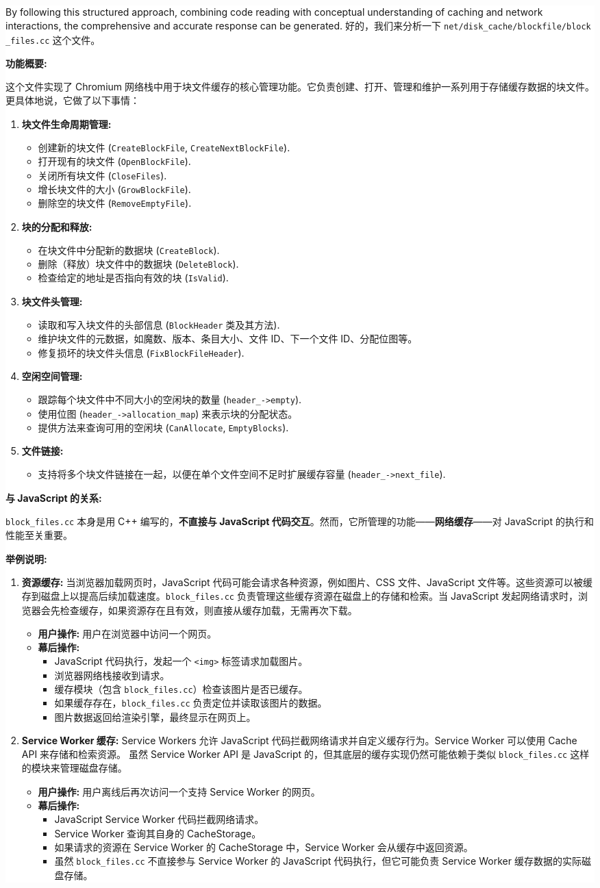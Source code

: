 By following this structured approach, combining code reading with conceptual understanding of caching and network interactions, the comprehensive and accurate response can be generated.
好的，我们来分析一下 `net/disk_cache/blockfile/block_files.cc` 这个文件。

**功能概要:**

这个文件实现了 Chromium 网络栈中用于块文件缓存的核心管理功能。它负责创建、打开、管理和维护一系列用于存储缓存数据的块文件。  更具体地说，它做了以下事情：

1. **块文件生命周期管理:**
   - 创建新的块文件 (`CreateBlockFile`, `CreateNextBlockFile`).
   - 打开现有的块文件 (`OpenBlockFile`).
   - 关闭所有块文件 (`CloseFiles`).
   - 增长块文件的大小 (`GrowBlockFile`).
   - 删除空的块文件 (`RemoveEmptyFile`).

2. **块的分配和释放:**
   - 在块文件中分配新的数据块 (`CreateBlock`).
   - 删除（释放）块文件中的数据块 (`DeleteBlock`).
   - 检查给定的地址是否指向有效的块 (`IsValid`).

3. **块文件头管理:**
   - 读取和写入块文件的头部信息 (`BlockHeader` 类及其方法).
   - 维护块文件的元数据，如魔数、版本、条目大小、文件 ID、下一个文件 ID、分配位图等。
   - 修复损坏的块文件头信息 (`FixBlockFileHeader`).

4. **空闲空间管理:**
   - 跟踪每个块文件中不同大小的空闲块的数量 (`header_->empty`).
   - 使用位图 (`header_->allocation_map`) 来表示块的分配状态。
   - 提供方法来查询可用的空闲块 (`CanAllocate`, `EmptyBlocks`).

5. **文件链接:**
   - 支持将多个块文件链接在一起，以便在单个文件空间不足时扩展缓存容量 (`header_->next_file`).

**与 JavaScript 的关系:**

`block_files.cc` 本身是用 C++ 编写的，**不直接与 JavaScript 代码交互**。然而，它所管理的功能——**网络缓存**——对 JavaScript 的执行和性能至关重要。

**举例说明:**

1. **资源缓存:** 当浏览器加载网页时，JavaScript 代码可能会请求各种资源，例如图片、CSS 文件、JavaScript 文件等。这些资源可以被缓存到磁盘上以提高后续加载速度。`block_files.cc` 负责管理这些缓存资源在磁盘上的存储和检索。当 JavaScript 发起网络请求时，浏览器会先检查缓存，如果资源存在且有效，则直接从缓存加载，无需再次下载。

   * **用户操作:** 用户在浏览器中访问一个网页。
   * **幕后操作:**
      * JavaScript 代码执行，发起一个 `<img>` 标签请求加载图片。
      * 浏览器网络栈接收到请求。
      * 缓存模块（包含 `block_files.cc`）检查该图片是否已缓存。
      * 如果缓存存在，`block_files.cc` 负责定位并读取该图片的数据。
      * 图片数据返回给渲染引擎，最终显示在网页上。

2. **Service Worker 缓存:** Service Workers 允许 JavaScript 代码拦截网络请求并自定义缓存行为。Service Worker 可以使用 Cache API 来存储和检索资源。  虽然 Service Worker API 是 JavaScript 的，但其底层的缓存实现仍然可能依赖于类似 `block_files.cc` 这样的模块来管理磁盘存储。

   * **用户操作:** 用户离线后再次访问一个支持 Service Worker 的网页。
   * **幕后操作:**
      * JavaScript Service Worker 代码拦截网络请求。
      * Service Worker 查询其自身的 CacheStorage。
      * 如果请求的资源在 Service Worker 的 CacheStorage 中，Service Worker 会从缓存中返回资源。
      * 虽然 `block_files.cc` 不直接参与 Service Worker 的 JavaScript 代码执行，但它可能负责 Service Worker 缓存数据的实际磁盘存储。
